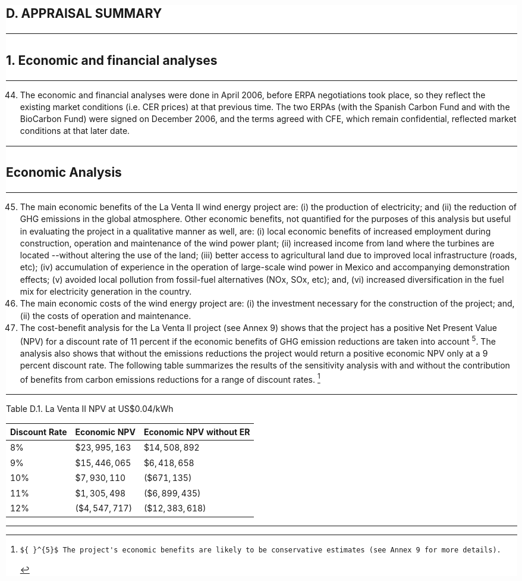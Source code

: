 ## D. APPRAISAL SUMMARY

---

## 1. Economic and financial analyses

---

44. The economic and financial analyses were done in April 2006, before ERPA negotiations took place, so they reflect the existing market conditions (i.e. CER prices) at that previous time. The two ERPAs (with the Spanish Carbon Fund and with the BioCarbon Fund) were signed on December 2006, and the terms agreed with CFE, which remain confidential, reflected market conditions at that later date.

---

## Economic Analysis

---

45. The main economic benefits of the La Venta II wind energy project are: (i) the production of electricity; and (ii) the reduction of GHG emissions in the global atmosphere. Other economic benefits, not quantified for the purposes of this analysis but useful in evaluating the project in a qualitative manner as well, are: (i) local economic benefits of increased employment during construction, operation and maintenance of the wind power plant; (ii) increased income from land where the turbines are located --without altering the use of the land; (iii) better access to agricultural land due to improved local infrastructure (roads, etc); (iv) accumulation of experience in the operation of large-scale wind power in Mexico and accompanying demonstration effects; (v) avoided local pollution from fossil-fuel alternatives (NOx, SOx, etc); and, (vi) increased diversification in the fuel mix for electricity generation in the country.
46. The main economic costs of the wind energy project are: (i) the investment necessary for the construction of the project; and, (ii) the costs of operation and maintenance.
47. The cost-benefit analysis for the La Venta II project (see Annex 9) shows that the project has a positive Net Present Value (NPV) for a discount rate of 11 percent if the economic benefits of GHG emission reductions are taken into account ${ }^{5}$. The analysis also shows that without the emissions reductions the project would return a positive economic NPV only at a 9 percent discount rate. The following table summarizes the results of the sensitivity analysis with and without the contribution of benefits from carbon emissions reductions for a range of discount rates.
[^0]
[^0]:    ${ }^{5}$ The project's economic benefits are likely to be conservative estimates (see Annex 9 for more details).

---

Table D.1. La Venta II NPV at US\$0.04/kWh

|  Discount Rate | Economic NPV | Economic NPV without ER  |
| --- | --- | --- |
|  $8 \%$ | $\$ 23,995,163$ | $\$ 14,508,892$  |
|  $9 \%$ | $\$ 15,446,065$ | $\$ 6,418,658$  |
|  $10 \%$ | $\$ 7,930,110$ | $(\$ 671,135)$  |
|  $11 \%$ | $\$ 1,305,498$ | $(\$ 6,899,435)$  |
|  $12 \%$ | $(\$ 4,547,717)$ | $(\$ 12,383,618)$  |

---

[^0]:    ${ }^{1}$ Data for 2003 available from the International Energy Agency (IEA)at: http://data.iea.org/mexico
[^0]:    ${ }^{3}$ A number of energy related studies funded by the Energy Sector Management Assistance Program, ESMAP, as well as energy sector activities within the Programmatic EnvSAL,
[^0]:    ${ }^{4}$ The contracts awarded are published at CFE's website, with the numbers: 18164093-004-05 and 18164093-02704 .
[^0]:    S: Substantial; M: Moderate; L: Low
[^0]:    ${ }^{6}$ SEMARNAT provided the environment clearance for the updated project in December 2005 (Official Memorandum in project Files)
[^0]:    ${ }^{7}$ The bidding documents for the wind energy plant are available in project files: Bases de Licitación 132 CE La Venta II.
[^0]:    ${ }^{8}$ Data for 2003 available from the International Energy Agency (IEA)at: http://data.iea.org/mexico
[^0]:    ${ }^{11}$ Four classes of wind turbines are defined in an International Electro technical Commission. Class 1 are recommended for areas with high winds where the average annual wind speed at hub height is up to $10 \mathrm{~m} / \mathrm{s}$.
[^0]:    ${ }^{12}$ The contracts awarded are published at CFE's website, with the numbers: 18164093-004-05 and 18164093-02704. The bidding documents are available in project files.
[^0]:    ${ }^{13}$ Source: Financial Statements and Independent Auditors' report (March 18, 2005) available at www.cfe.gob.mx
[^0]:    ${ }^{15}$ Bollinger and Wiser(2004) Available at:
[^0]:    ${ }^{18}$ Authorization by SEMARNAT by the Dirección General de Impacto y Riesgo Ambiental No. S.G.P.A./DGIRA.DEI. 1836, July 292004.